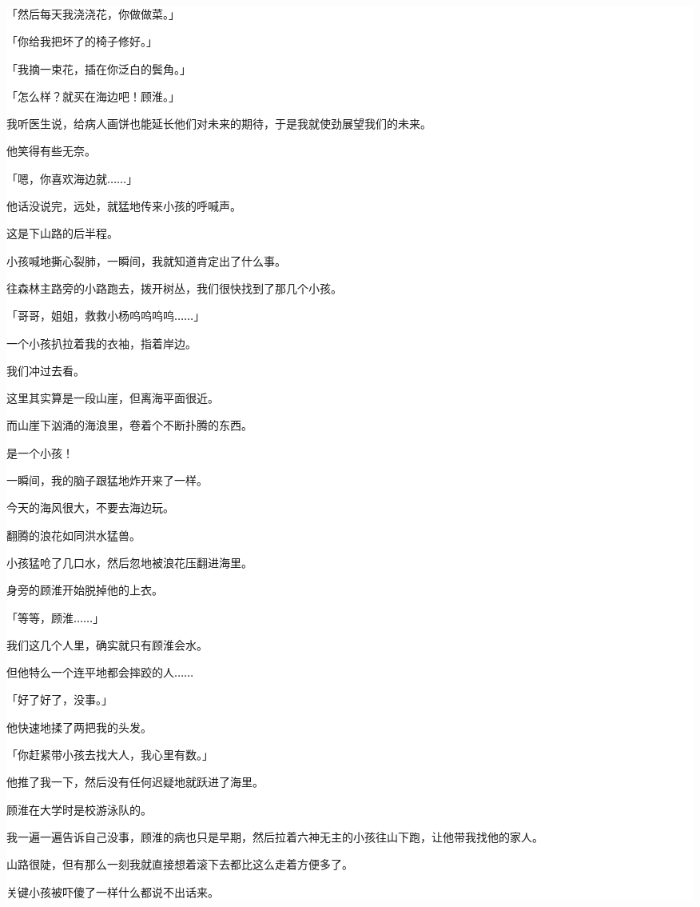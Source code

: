 「然后每天我浇浇花，你做做菜。」

「你给我把坏了的椅子修好。」

「我摘一束花，插在你泛白的鬓角。」

「怎么样？就买在海边吧！顾淮。」

我听医生说，给病人画饼也能延长他们对未来的期待，于是我就使劲展望我们的未来。

他笑得有些无奈。

「嗯，你喜欢海边就……」

他话没说完，远处，就猛地传来小孩的呼喊声。

这是下山路的后半程。

小孩喊地撕心裂肺，一瞬间，我就知道肯定出了什么事。

往森林主路旁的小路跑去，拨开树丛，我们很快找到了那几个小孩。

「哥哥，姐姐，救救小杨呜呜呜呜……」

一个小孩扒拉着我的衣袖，指着岸边。

我们冲过去看。

这里其实算是一段山崖，但离海平面很近。

而山崖下汹涌的海浪里，卷着个不断扑腾的东西。

是一个小孩！

一瞬间，我的脑子跟猛地炸开来了一样。

今天的海风很大，不要去海边玩。

翻腾的浪花如同洪水猛兽。

小孩猛呛了几口水，然后忽地被浪花压翻进海里。

身旁的顾淮开始脱掉他的上衣。

「等等，顾淮……」

我们这几个人里，确实就只有顾淮会水。

但他特么一个连平地都会摔跤的人……

「好了好了，没事。」

他快速地揉了两把我的头发。

「你赶紧带小孩去找大人，我心里有数。」

他推了我一下，然后没有任何迟疑地就跃进了海里。

顾淮在大学时是校游泳队的。

我一遍一遍告诉自己没事，顾淮的病也只是早期，然后拉着六神无主的小孩往山下跑，让他带我找他的家人。

山路很陡，但有那么一刻我就直接想着滚下去都比这么走着方便多了。

关键小孩被吓傻了一样什么都说不出话来。
